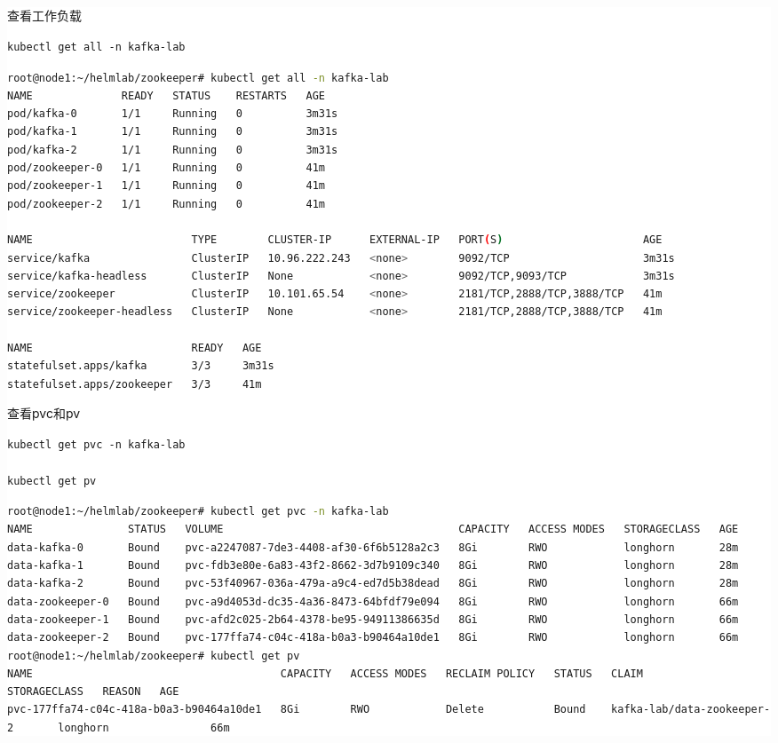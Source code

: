 

查看工作负载

```
kubectl get all -n kafka-lab
```



```bash
root@node1:~/helmlab/zookeeper# kubectl get all -n kafka-lab
NAME              READY   STATUS    RESTARTS   AGE
pod/kafka-0       1/1     Running   0          3m31s
pod/kafka-1       1/1     Running   0          3m31s
pod/kafka-2       1/1     Running   0          3m31s
pod/zookeeper-0   1/1     Running   0          41m
pod/zookeeper-1   1/1     Running   0          41m
pod/zookeeper-2   1/1     Running   0          41m

NAME                         TYPE        CLUSTER-IP      EXTERNAL-IP   PORT(S)                      AGE
service/kafka                ClusterIP   10.96.222.243   <none>        9092/TCP                     3m31s
service/kafka-headless       ClusterIP   None            <none>        9092/TCP,9093/TCP            3m31s
service/zookeeper            ClusterIP   10.101.65.54    <none>        2181/TCP,2888/TCP,3888/TCP   41m
service/zookeeper-headless   ClusterIP   None            <none>        2181/TCP,2888/TCP,3888/TCP   41m

NAME                         READY   AGE
statefulset.apps/kafka       3/3     3m31s
statefulset.apps/zookeeper   3/3     41m
```



查看pvc和pv



```
kubectl get pvc -n kafka-lab

kubectl get pv
```



```bash
root@node1:~/helmlab/zookeeper# kubectl get pvc -n kafka-lab
NAME               STATUS   VOLUME                                     CAPACITY   ACCESS MODES   STORAGECLASS   AGE
data-kafka-0       Bound    pvc-a2247087-7de3-4408-af30-6f6b5128a2c3   8Gi        RWO            longhorn       28m
data-kafka-1       Bound    pvc-fdb3e80e-6a83-43f2-8662-3d7b9109c340   8Gi        RWO            longhorn       28m
data-kafka-2       Bound    pvc-53f40967-036a-479a-a9c4-ed7d5b38dead   8Gi        RWO            longhorn       28m
data-zookeeper-0   Bound    pvc-a9d4053d-dc35-4a36-8473-64bfdf79e094   8Gi        RWO            longhorn       66m
data-zookeeper-1   Bound    pvc-afd2c025-2b64-4378-be95-94911386635d   8Gi        RWO            longhorn       66m
data-zookeeper-2   Bound    pvc-177ffa74-c04c-418a-b0a3-b90464a10de1   8Gi        RWO            longhorn       66m
root@node1:~/helmlab/zookeeper# kubectl get pv
NAME                                       CAPACITY   ACCESS MODES   RECLAIM POLICY   STATUS   CLAIM                            STORAGECLASS   REASON   AGE
pvc-177ffa74-c04c-418a-b0a3-b90464a10de1   8Gi        RWO            Delete           Bound    kafka-lab/data-zookeeper-2       longhorn                66m
```